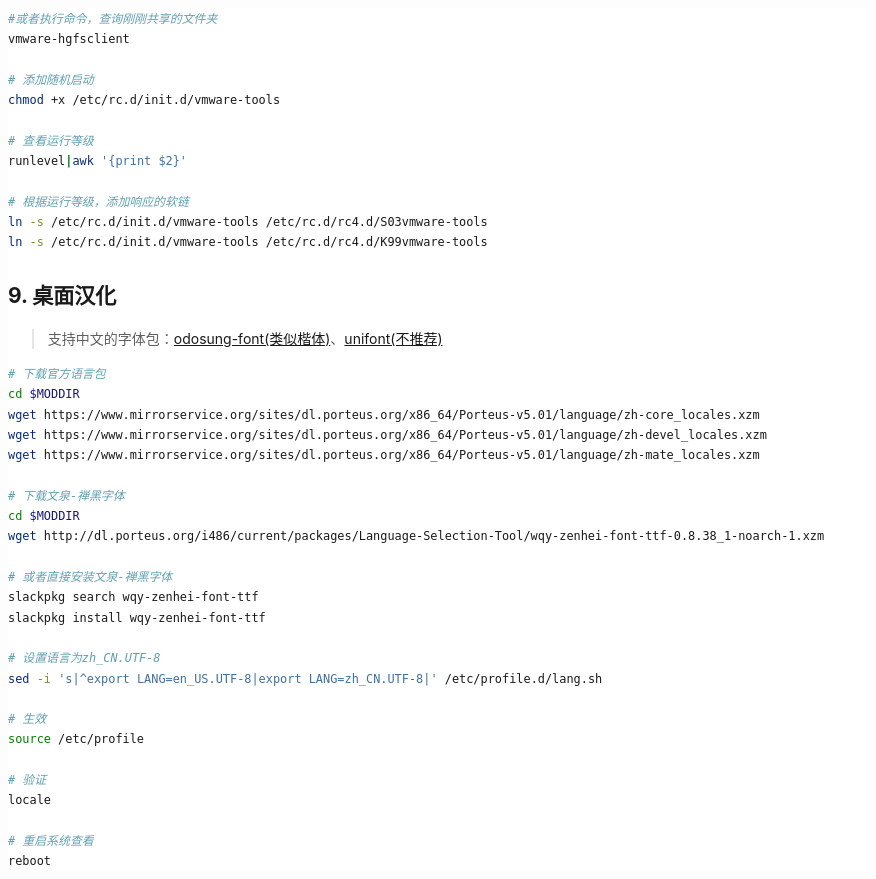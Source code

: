 ```bash
#或者执行命令，查询刚刚共享的文件夹
vmware-hgfsclient

# 添加随机启动
chmod +x /etc/rc.d/init.d/vmware-tools

# 查看运行等级
runlevel|awk '{print $2}'

# 根据运行等级，添加响应的软链
ln -s /etc/rc.d/init.d/vmware-tools /etc/rc.d/rc4.d/S03vmware-tools
ln -s /etc/rc.d/init.d/vmware-tools /etc/rc.d/rc4.d/K99vmware-tools
```

## 9. 桌面汉化

> 支持中文的字体包：[odosung-font(类似楷体)](http://dl.porteus.org/i486/current/packages/Language-Selection-Tool/odosung-font-1.4.2-noarch-1_Ahau.xzm)、[unifont(不推荐)](http://dl.porteus.org/i486/current/packages/Language-Selection-Tool/unifont-5.1.20080907-noarch-1_Ahau.xzm)

```bash
# 下载官方语言包
cd $MODDIR
wget https://www.mirrorservice.org/sites/dl.porteus.org/x86_64/Porteus-v5.01/language/zh-core_locales.xzm
wget https://www.mirrorservice.org/sites/dl.porteus.org/x86_64/Porteus-v5.01/language/zh-devel_locales.xzm
wget https://www.mirrorservice.org/sites/dl.porteus.org/x86_64/Porteus-v5.01/language/zh-mate_locales.xzm

# 下载文泉-禅黑字体
cd $MODDIR
wget http://dl.porteus.org/i486/current/packages/Language-Selection-Tool/wqy-zenhei-font-ttf-0.8.38_1-noarch-1.xzm

# 或者直接安装文泉-禅黑字体
slackpkg search wqy-zenhei-font-ttf
slackpkg install wqy-zenhei-font-ttf 

# 设置语言为zh_CN.UTF-8
sed -i 's|^export LANG=en_US.UTF-8|export LANG=zh_CN.UTF-8|' /etc/profile.d/lang.sh

# 生效
source /etc/profile

# 验证
locale

# 重启系统查看
reboot
```
